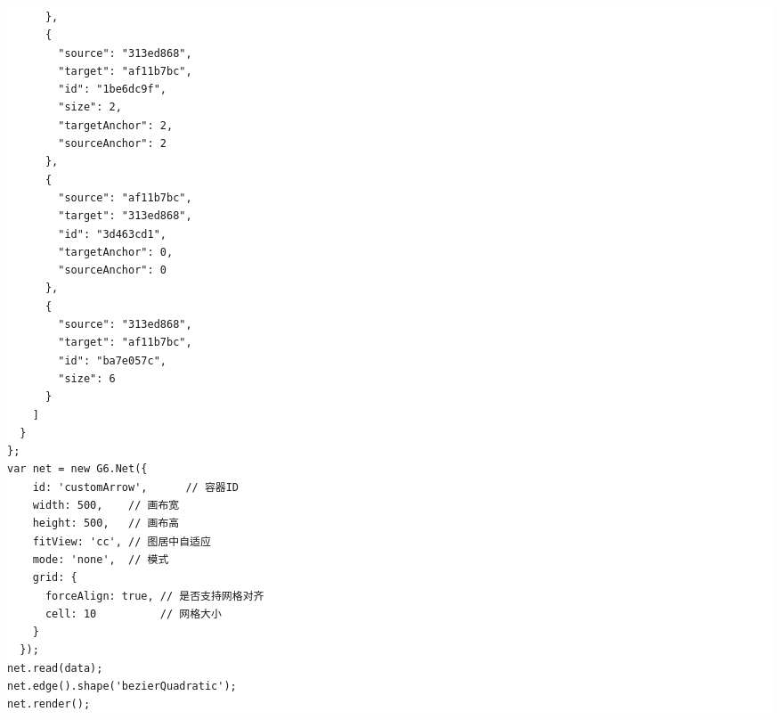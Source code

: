 ```js-
      },
      {
        "source": "313ed868",
        "target": "af11b7bc",
        "id": "1be6dc9f",
        "size": 2,
        "targetAnchor": 2,
        "sourceAnchor": 2
      },
      {
        "source": "af11b7bc",
        "target": "313ed868",
        "id": "3d463cd1",
        "targetAnchor": 0,
        "sourceAnchor": 0
      },
      {
        "source": "313ed868",
        "target": "af11b7bc",
        "id": "ba7e057c",
        "size": 6
      }
    ]
  }
};
var net = new G6.Net({
    id: 'customArrow',      // 容器ID
    width: 500,    // 画布宽
    height: 500,   // 画布高
    fitView: 'cc', // 图居中自适应
    mode: 'none',  // 模式
    grid: {
      forceAlign: true, // 是否支持网格对齐
      cell: 10          // 网格大小
    }
  });
net.read(data);
net.edge().shape('bezierQuadratic');
net.render();
```

